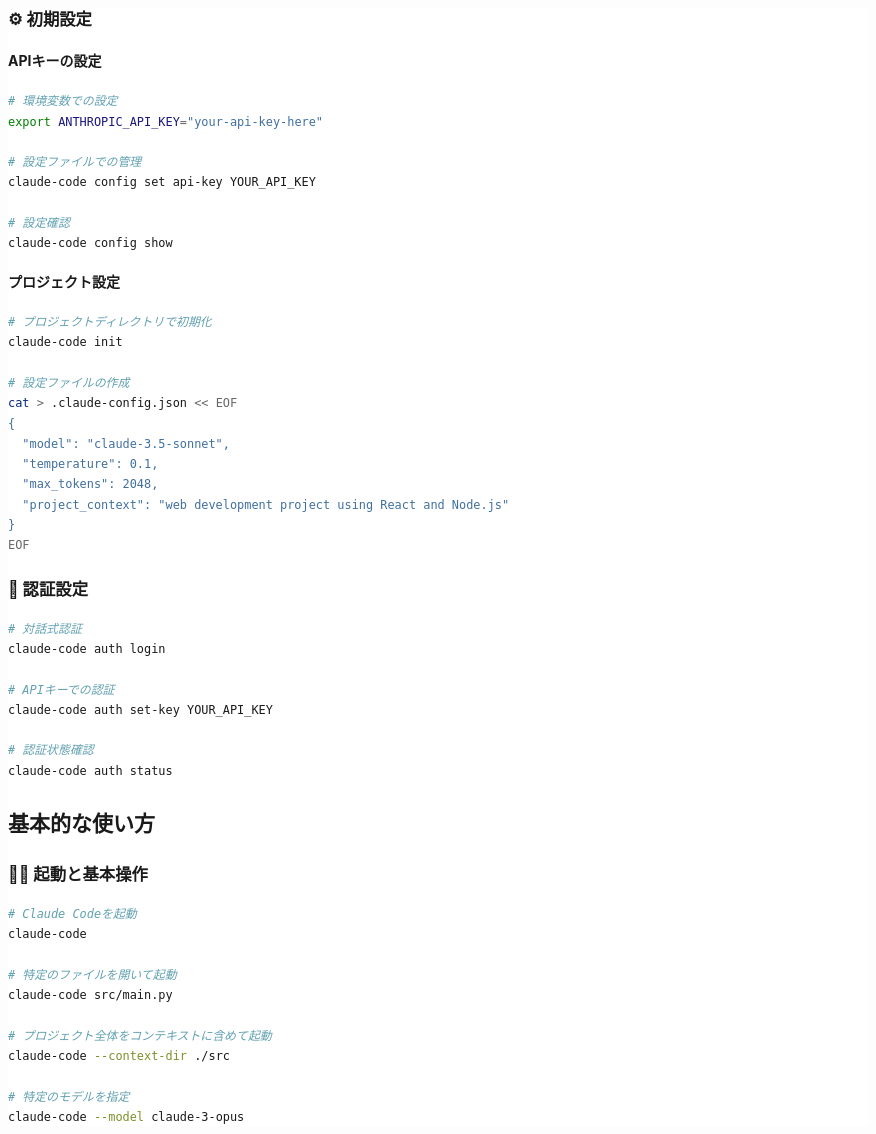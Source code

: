 ### ⚙️ 初期設定

#### APIキーの設定
```bash
# 環境変数での設定
export ANTHROPIC_API_KEY="your-api-key-here"

# 設定ファイルでの管理
claude-code config set api-key YOUR_API_KEY

# 設定確認
claude-code config show
```

#### プロジェクト設定
```bash
# プロジェクトディレクトリで初期化
claude-code init

# 設定ファイルの作成
cat > .claude-config.json << EOF
{
  "model": "claude-3.5-sonnet",
  "temperature": 0.1,
  "max_tokens": 2048,
  "project_context": "web development project using React and Node.js"
}
EOF
```

### 🔐 認証設定

```bash
# 対話式認証
claude-code auth login

# APIキーでの認証
claude-code auth set-key YOUR_API_KEY

# 認証状態確認
claude-code auth status
```

## 基本的な使い方

### 🏃‍♂️ 起動と基本操作

```bash
# Claude Codeを起動
claude-code

# 特定のファイルを開いて起動
claude-code src/main.py

# プロジェクト全体をコンテキストに含めて起動
claude-code --context-dir ./src

# 特定のモデルを指定
claude-code --model claude-3-opus
```
